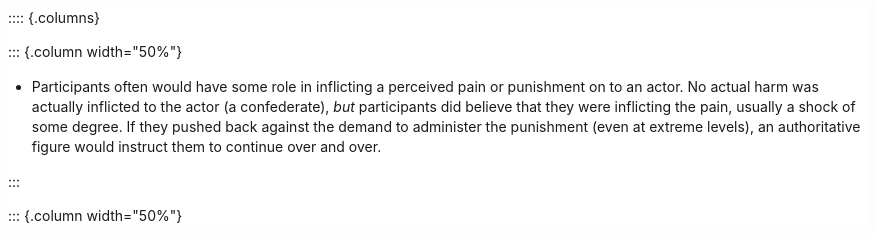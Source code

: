 :::: {.columns}

::: {.column width="50%"}

- Participants often would have some role in inflicting a perceived pain or
punishment on to an actor. No actual harm was actually inflicted to the actor (a
confederate), *but* participants did believe that they were inflicting the pain,
usually a shock of some degree. If they pushed back against the demand to
administer the punishment (even at extreme levels), an authoritative figure
would instruct them to continue over and over.

:::

::: {.column width="50%"}
